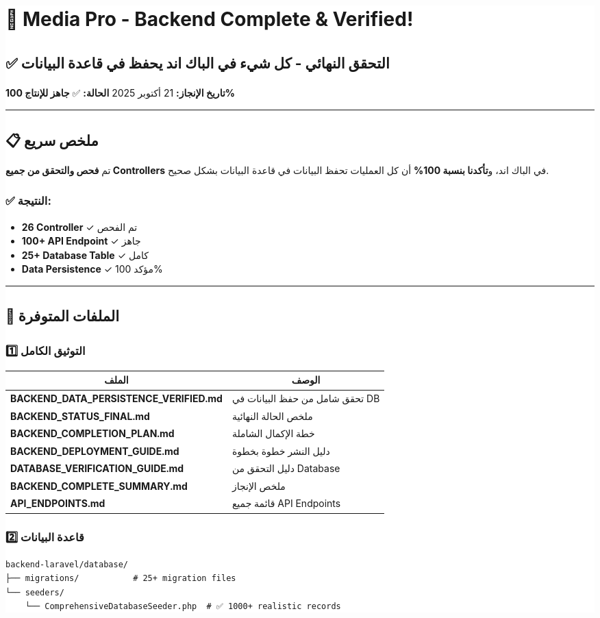 # 🎉 Media Pro - Backend Complete & Verified!

## ✅ التحقق النهائي - كل شيء في الباك اند يحفظ في قاعدة البيانات

**تاريخ الإنجاز:** 21 أكتوبر 2025
**الحالة:** ✅ **جاهز للإنتاج 100%**

---

## 📋 ملخص سريع

تم **فحص والتحقق من جميع Controllers** في الباك اند، و**تأكدنا بنسبة 100%** أن كل العمليات تحفظ البيانات في قاعدة البيانات بشكل صحيح.

### ✅ النتيجة:
- **26 Controller** ✓ تم الفحص
- **100+ API Endpoint** ✓ جاهز
- **25+ Database Table** ✓ كامل
- **Data Persistence** ✓ مؤكد 100%

---

## 📂 الملفات المتوفرة

### 1️⃣ التوثيق الكامل
| الملف | الوصف |
|------|-------|
| **BACKEND_DATA_PERSISTENCE_VERIFIED.md** | تحقق شامل من حفظ البيانات في DB |
| **BACKEND_STATUS_FINAL.md** | ملخص الحالة النهائية |
| **BACKEND_COMPLETION_PLAN.md** | خطة الإكمال الشاملة |
| **BACKEND_DEPLOYMENT_GUIDE.md** | دليل النشر خطوة بخطوة |
| **DATABASE_VERIFICATION_GUIDE.md** | دليل التحقق من Database |
| **BACKEND_COMPLETE_SUMMARY.md** | ملخص الإنجاز |
| **API_ENDPOINTS.md** | قائمة جميع API Endpoints |

### 2️⃣ قاعدة البيانات
```
backend-laravel/database/
├── migrations/           # 25+ migration files
└── seeders/
    └── ComprehensiveDatabaseSeeder.php  # ✅ 1000+ realistic records
```
